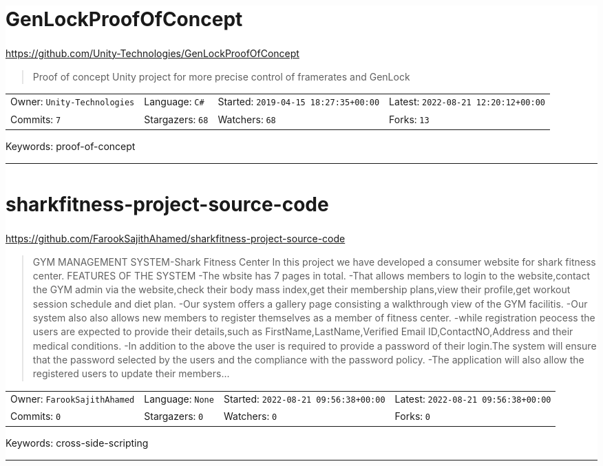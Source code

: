 
# GenLockProofOfConcept

https://github.com/Unity-Technologies/GenLockProofOfConcept
<blockquote>
Proof of concept Unity project for more precise control of framerates and GenLock
</blockquote>

<table><tr>
<tr><td>Owner: <code>Unity-Technologies</code></td>
    <td>Language: <code>C#</code></td>
    <td>Started: <code>2019-04-15 18:27:35+00:00</code></td>
    <td>Latest: <code>2022-08-21 12:20:12+00:00</code></td></tr>
<tr><td>Commits: <code>7</code></td>
    <td>Stargazers: <code>68</code></td>
    <td>Watchers: <code>68</code></td>
    <td>Forks: <code>13</code></td></tr>
</table>
Keywords: proof-of-concept

---

# sharkfitness-project-source-code

https://github.com/FarookSajithAhamed/sharkfitness-project-source-code
<blockquote>
GYM MANAGEMENT SYSTEM-Shark Fitness Center  In this project we have developed a consumer website for shark fitness center. FEATURES OF THE SYSTEM -The wbsite has 7 pages in total. -That allows members to login to the website,contact the GYM admin via the website,check their body mass index,get their membership plans,view their profile,get workout session schedule and diet plan. -Our system offers a gallery page consisting a walkthrough view of the GYM facilitis. -Our system also also allows new members to register themselves as a member of fitness center. -while registration peocess the users are expected to provide their details,such as FirstName,LastName,Verified Email ID,ContactNO,Address and their medical conditions. -In addition to the above the user is required to provide a password of their login.The system will ensure that the password selected by the users and the compliance with the password policy. -The application will also allow the registered users to update their members...
</blockquote>

<table><tr>
<tr><td>Owner: <code>FarookSajithAhamed</code></td>
    <td>Language: <code>None</code></td>
    <td>Started: <code>2022-08-21 09:56:38+00:00</code></td>
    <td>Latest: <code>2022-08-21 09:56:38+00:00</code></td></tr>
<tr><td>Commits: <code>0</code></td>
    <td>Stargazers: <code>0</code></td>
    <td>Watchers: <code>0</code></td>
    <td>Forks: <code>0</code></td></tr>
</table>
Keywords: cross-side-scripting

---